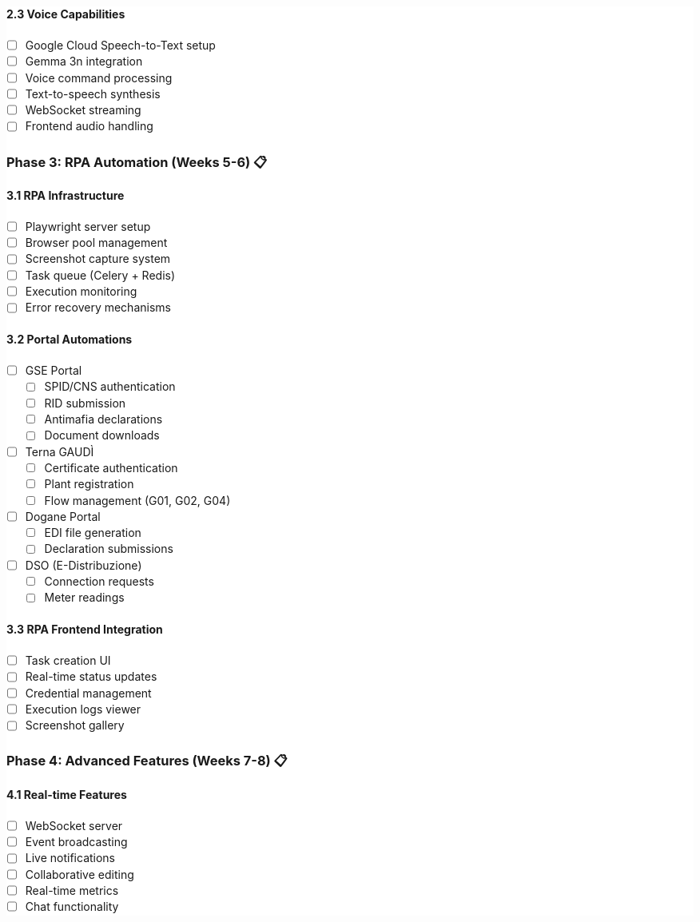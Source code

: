 #### 2.3 Voice Capabilities
- [ ] Google Cloud Speech-to-Text setup
- [ ] Gemma 3n integration
- [ ] Voice command processing
- [ ] Text-to-speech synthesis
- [ ] WebSocket streaming
- [ ] Frontend audio handling

### Phase 3: RPA Automation (Weeks 5-6) 📋

#### 3.1 RPA Infrastructure
- [ ] Playwright server setup
- [ ] Browser pool management
- [ ] Screenshot capture system
- [ ] Task queue (Celery + Redis)
- [ ] Execution monitoring
- [ ] Error recovery mechanisms

#### 3.2 Portal Automations
- [ ] GSE Portal
  - [ ] SPID/CNS authentication
  - [ ] RID submission
  - [ ] Antimafia declarations
  - [ ] Document downloads
- [ ] Terna GAUDÌ
  - [ ] Certificate authentication
  - [ ] Plant registration
  - [ ] Flow management (G01, G02, G04)
- [ ] Dogane Portal
  - [ ] EDI file generation
  - [ ] Declaration submissions
- [ ] DSO (E-Distribuzione)
  - [ ] Connection requests
  - [ ] Meter readings

#### 3.3 RPA Frontend Integration
- [ ] Task creation UI
- [ ] Real-time status updates
- [ ] Credential management
- [ ] Execution logs viewer
- [ ] Screenshot gallery

### Phase 4: Advanced Features (Weeks 7-8) 📋

#### 4.1 Real-time Features
- [ ] WebSocket server
- [ ] Event broadcasting
- [ ] Live notifications
- [ ] Collaborative editing
- [ ] Real-time metrics
- [ ] Chat functionality

